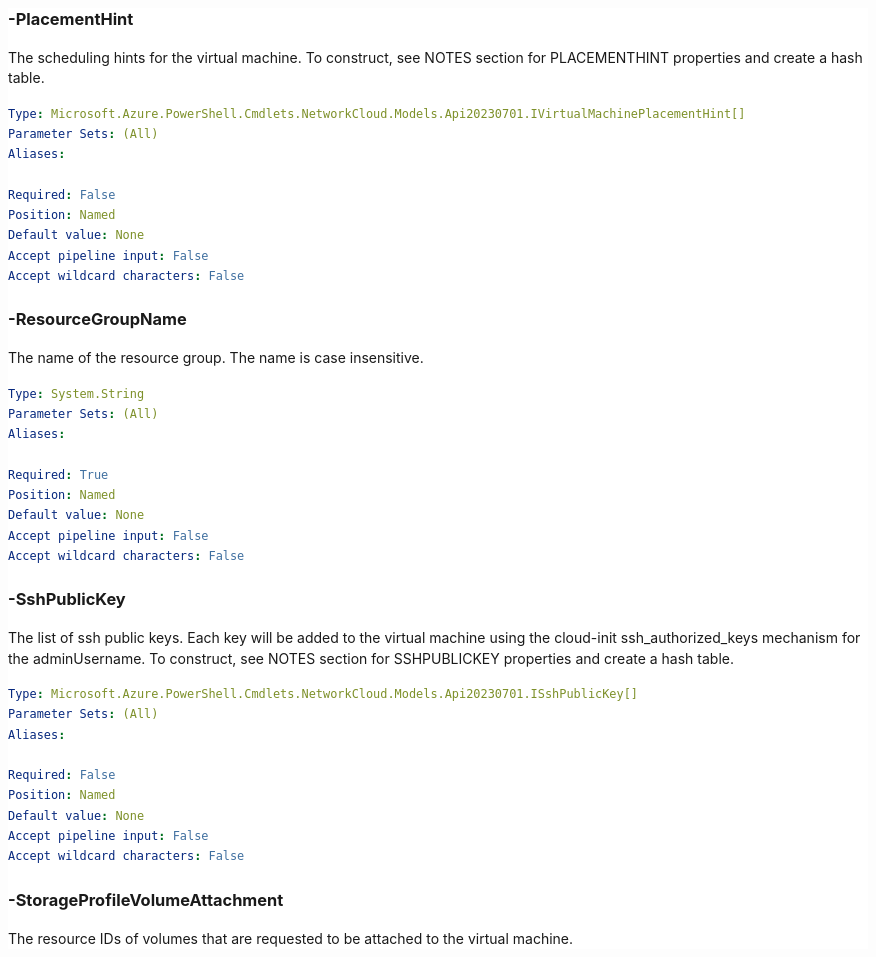 ### -PlacementHint
The scheduling hints for the virtual machine.
To construct, see NOTES section for PLACEMENTHINT properties and create a hash table.

```yaml
Type: Microsoft.Azure.PowerShell.Cmdlets.NetworkCloud.Models.Api20230701.IVirtualMachinePlacementHint[]
Parameter Sets: (All)
Aliases:

Required: False
Position: Named
Default value: None
Accept pipeline input: False
Accept wildcard characters: False
```

### -ResourceGroupName
The name of the resource group.
The name is case insensitive.

```yaml
Type: System.String
Parameter Sets: (All)
Aliases:

Required: True
Position: Named
Default value: None
Accept pipeline input: False
Accept wildcard characters: False
```

### -SshPublicKey
The list of ssh public keys.
Each key will be added to the virtual machine using the cloud-init ssh_authorized_keys mechanism for the adminUsername.
To construct, see NOTES section for SSHPUBLICKEY properties and create a hash table.

```yaml
Type: Microsoft.Azure.PowerShell.Cmdlets.NetworkCloud.Models.Api20230701.ISshPublicKey[]
Parameter Sets: (All)
Aliases:

Required: False
Position: Named
Default value: None
Accept pipeline input: False
Accept wildcard characters: False
```

### -StorageProfileVolumeAttachment
The resource IDs of volumes that are requested to be attached to the virtual machine.
